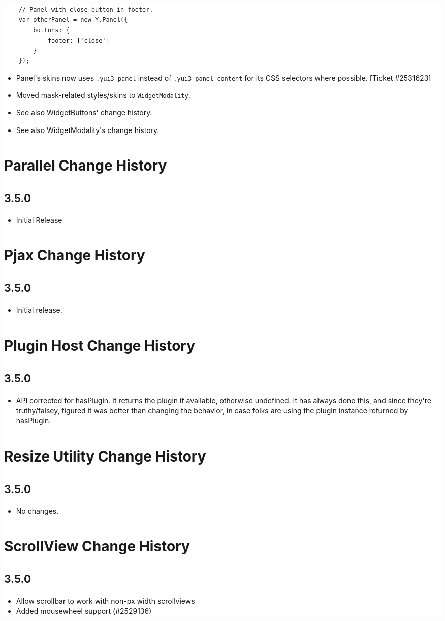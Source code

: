         // Panel with close button in footer.
        var otherPanel = new Y.Panel({
            buttons: {
                footer: ['close']
            }
        });

  * Panel's skins now uses `.yui3-panel` instead of `.yui3-panel-content` for
    its CSS selectors where possible. [Ticket #2531623]

  * Moved mask-related styles/skins to `WidgetModality`.

  * See also WidgetButtons' change history.

  * See also WidgetModality's change history.


Parallel Change History
=======================

3.5.0
-----
  * Initial Release


Pjax Change History
===================

3.5.0
-----
  * Initial release.


Plugin Host Change History
==========================

3.5.0
-----
  * API corrected for hasPlugin. It returns the plugin if available, otherwise undefined.
    It has always done this, and since they're truthy/falsey, figured it was better than
    changing the behavior, in case folks are using the plugin instance returned by hasPlugin.


Resize Utility Change History
=============================

3.5.0
-----

   * No changes.


ScrollView Change History
=========================

3.5.0
-----
  * Allow scrollbar to work with non-px width scrollviews
  * Added mousewheel support (#2529136)

